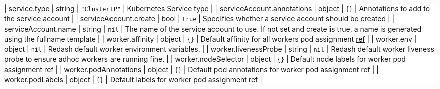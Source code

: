 | service.type                               | string | `"ClusterIP"`                                                                                                                              | Kubernetes Service type                                                                                                                                                                                                                                                                                                                                                                      |
| serviceAccount.annotations                 | object | `{}`                                                                                                                                       | Annotations to add to the service account                                                                                                                                                                                                                                                                                                                                                    |
| serviceAccount.create                      | bool   | `true`                                                                                                                                     | Specifies whether a service account should be created                                                                                                                                                                                                                                                                                                                                        |
| serviceAccount.name                        | string | `nil`                                                                                                                                      | The name of the service account to use. If not set and create is true, a name is generated using the fullname template                                                                                                                                                                                                                                                                       |
| worker.affinity                            | object | `{}`                                                                                                                                       | Default affinity for all workers pod assignment [ref](https://kubernetes.io/docs/concepts/configuration/assign-pod-node/#affinity-and-anti-affinity)                                                                                                                                                                                                                                         |
| worker.env                                 | object | `nil`                                                                                                                                      | Redash default worker environment variables.                                                                                                                                                                                                                                                                                                                                                 |
| worker.livenessProbe                       | string | `nil`                                                                                                                                      | Redash default worker liveness probe to ensure adhoc workers are running fine.                                                                                                                                                                                                                                                                                                               |
| worker.nodeSelector                        | object | `{}`                                                                                                                                       | Default node labels for worker pod assignment [ref](https://kubernetes.io/docs/user-guide/node-selection/)                                                                                                                                                                                                                                                                                   |
| worker.podAnnotations                      | object | `{}`                                                                                                                                       | Default pod annotations for worker pod assignment [ref](https://kubernetes.io/docs/concepts/overview/working-with-objects/annotations/)                                                                                                                                                                                                                                                      |
| worker.podLabels                           | object | `{}`                                                                                                                                       | Default labels for worker pod assignment [ref](https://kubernetes.io/docs/concepts/overview/working-with-objects/labels/)                                                                                                                                                                                                                                                                    |